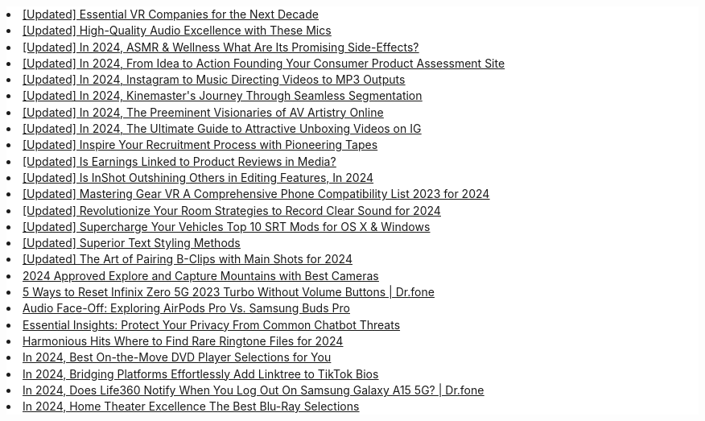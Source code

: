 <li><a href="https://fox-friendly.techidaily.com/updated-essential-vr-companies-for-the-next-decade/"><u>[Updated] Essential VR Companies for the Next Decade</u></a></li>
<li><a href="https://fox-friendly.techidaily.com/updated-high-quality-audio-excellence-with-these-mics/"><u>[Updated] High-Quality Audio Excellence with These Mics</u></a></li>
<li><a href="https://fox-friendly.techidaily.com/updated-in-2024-asmr-and-wellness-what-are-its-promising-side-effects/"><u>[Updated] In 2024, ASMR & Wellness  What Are Its Promising Side-Effects?</u></a></li>
<li><a href="https://fox-friendly.techidaily.com/updated-in-2024-from-idea-to-action-founding-your-consumer-product-assessment-site/"><u>[Updated] In 2024, From Idea to Action  Founding Your Consumer Product Assessment Site</u></a></li>
<li><a href="https://instagram-clips.techidaily.com/updated-in-2024-instagram-to-music-directing-videos-to-mp3-outputs/"><u>[Updated] In 2024, Instagram to Music  Directing Videos to MP3 Outputs</u></a></li>
<li><a href="https://fox-friendly.techidaily.com/updated-in-2024-kinemasters-journey-through-seamless-segmentation/"><u>[Updated] In 2024, Kinemaster's Journey Through Seamless Segmentation</u></a></li>
<li><a href="https://fox-friendly.techidaily.com/updated-in-2024-the-preeminent-visionaries-of-av-artistry-online/"><u>[Updated] In 2024, The Preeminent Visionaries of AV Artistry Online</u></a></li>
<li><a href="https://fox-friendly.techidaily.com/updated-in-2024-the-ultimate-guide-to-attractive-unboxing-videos-on-ig/"><u>[Updated] In 2024, The Ultimate Guide to Attractive Unboxing Videos on IG</u></a></li>
<li><a href="https://youtube-lab.techidaily.com/ed-inspire-your-recruitment-process-with-pioneering-tapes/"><u>[Updated] Inspire Your Recruitment Process with Pioneering Tapes</u></a></li>
<li><a href="https://extra-skills.techidaily.com/updated-is-earnings-linked-to-product-reviews-in-media/"><u>[Updated] Is Earnings Linked to Product Reviews in Media?</u></a></li>
<li><a href="https://fox-friendly.techidaily.com/updated-is-inshot-outshining-others-in-editing-features-in-2024/"><u>[Updated] Is InShot Outshining Others in Editing Features, In 2024</u></a></li>
<li><a href="https://fox-friendly.techidaily.com/updated-mastering-gear-vr-a-comprehensive-phone-compatibility-list-2023-for-2024/"><u>[Updated] Mastering Gear VR  A Comprehensive Phone Compatibility List 2023 for 2024</u></a></li>
<li><a href="https://youtube-tips.techidaily.com/ed-revolutionize-your-room-strategies-to-record-clear-sound-for-2024/"><u>[Updated] Revolutionize Your Room  Strategies to Record Clear Sound for 2024</u></a></li>
<li><a href="https://fox-friendly.techidaily.com/updated-supercharge-your-vehicles-top-10-srt-mods-for-os-x-and-windows/"><u>[Updated] Supercharge Your Vehicles  Top 10 SRT Mods for OS X & Windows</u></a></li>
<li><a href="https://fox-blue.techidaily.com/updated-superior-text-styling-methods/"><u>[Updated] Superior Text Styling Methods</u></a></li>
<li><a href="https://fox-friendly.techidaily.com/updated-the-art-of-pairing-b-clips-with-main-shots-for-2024/"><u>[Updated] The Art of Pairing B-Clips with Main Shots for 2024</u></a></li>
<li><a href="https://fox-http.techidaily.com/2024-approved-explore-and-capture-mountains-with-best-cameras/"><u>2024 Approved  Explore and Capture Mountains with Best Cameras</u></a></li>
<li><a href="https://phone-solutions.techidaily.com/5-ways-to-reset-infinix-zero-5g-2023-turbo-without-volume-buttons-drfone-by-drfone-reset-android-reset-android/"><u>5 Ways to Reset Infinix Zero 5G 2023 Turbo Without Volume Buttons | Dr.fone</u></a></li>
<li><a href="https://buynow-info.techidaily.com/audio-face-off-exploring-airpods-pro-vs-samsung-buds-pro/"><u>Audio Face-Off: Exploring AirPods Pro Vs. Samsung Buds Pro</u></a></li>
<li><a href="https://tech-revival.techidaily.com/essential-insights-protect-your-privacy-from-common-chatbot-threats/"><u>Essential Insights: Protect Your Privacy From Common Chatbot Threats</u></a></li>
<li><a href="https://fox-friendly.techidaily.com/harmonious-hits-where-to-find-rare-ringtone-files-for-2024/"><u>Harmonious Hits  Where to Find Rare Ringtone Files for 2024</u></a></li>
<li><a href="https://fox-friendly.techidaily.com/in-2024-best-on-the-move-dvd-player-selections-for-you/"><u>In 2024, Best On-the-Move DVD Player Selections for You</u></a></li>
<li><a href="https://fox-friendly.techidaily.com/in-2024-bridging-platforms-effortlessly-add-linktree-to-tiktok-bios/"><u>In 2024, Bridging Platforms  Effortlessly Add Linktree to TikTok Bios</u></a></li>
<li><a href="https://review-topics.techidaily.com/in-2024-does-life360-notify-when-you-log-out-on-samsung-galaxy-a15-5g-drfone-by-drfone-virtual-android/"><u>In 2024, Does Life360 Notify When You Log Out On Samsung Galaxy A15 5G? | Dr.fone</u></a></li>
<li><a href="https://fox-friendly.techidaily.com/in-2024-home-theater-excellence-the-best-blu-ray-selections/"><u>In 2024, Home Theater Excellence  The Best Blu-Ray Selections</u></a></li>